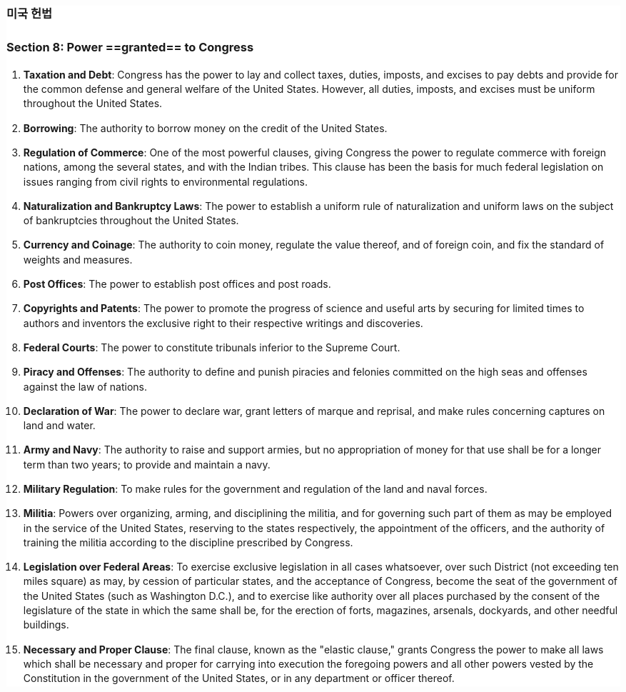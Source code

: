 ### 미국 헌법
### Section 8: Power ==granted== to Congress
1. **Taxation and Debt**: Congress has the power to lay and collect taxes, duties, imposts, and excises to pay debts and provide for the common defense and general welfare of the United States. However, all duties, imposts, and excises must be uniform throughout the United States.
    
2. **Borrowing**: The authority to borrow money on the credit of the United States.
    
3. **Regulation of Commerce**: One of the most powerful clauses, giving Congress the power to regulate commerce with foreign nations, among the several states, and with the Indian tribes. This clause has been the basis for much federal legislation on issues ranging from civil rights to environmental regulations.
    
4. **Naturalization and Bankruptcy Laws**: The power to establish a uniform rule of naturalization and uniform laws on the subject of bankruptcies throughout the United States.
    
5. **Currency and Coinage**: The authority to coin money, regulate the value thereof, and of foreign coin, and fix the standard of weights and measures.
    
6. **Post Offices**: The power to establish post offices and post roads.
    
7. **Copyrights and Patents**: The power to promote the progress of science and useful arts by securing for limited times to authors and inventors the exclusive right to their respective writings and discoveries.
    
8. **Federal Courts**: The power to constitute tribunals inferior to the Supreme Court.
    
9. **Piracy and Offenses**: The authority to define and punish piracies and felonies committed on the high seas and offenses against the law of nations.
    
10. **Declaration of War**: The power to declare war, grant letters of marque and reprisal, and make rules concerning captures on land and water.
    
11. **Army and Navy**: The authority to raise and support armies, but no appropriation of money for that use shall be for a longer term than two years; to provide and maintain a navy.
    
12. **Military Regulation**: To make rules for the government and regulation of the land and naval forces.
    
13. **Militia**: Powers over organizing, arming, and disciplining the militia, and for governing such part of them as may be employed in the service of the United States, reserving to the states respectively, the appointment of the officers, and the authority of training the militia according to the discipline prescribed by Congress.
    
14. **Legislation over Federal Areas**: To exercise exclusive legislation in all cases whatsoever, over such District (not exceeding ten miles square) as may, by cession of particular states, and the acceptance of Congress, become the seat of the government of the United States (such as Washington D.C.), and to exercise like authority over all places purchased by the consent of the legislature of the state in which the same shall be, for the erection of forts, magazines, arsenals, dockyards, and other needful buildings.
    
15. **Necessary and Proper Clause**: The final clause, known as the "elastic clause," grants Congress the power to make all laws which shall be necessary and proper for carrying into execution the foregoing powers and all other powers vested by the Constitution in the government of the United States, or in any department or officer thereof.
